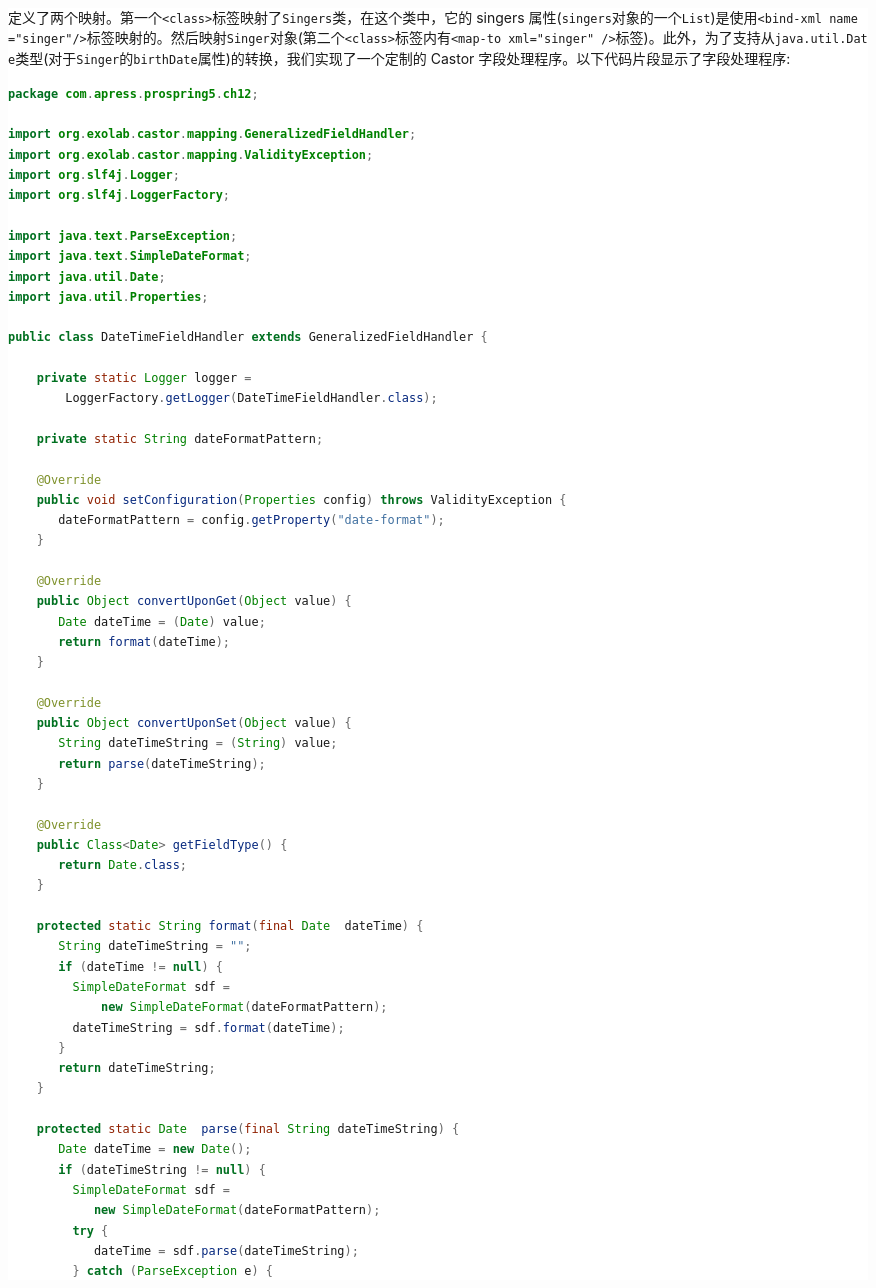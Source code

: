 定义了两个映射。第一个`<class>`标签映射了`Singers`类，在这个类中，它的 singers 属性(`singers`对象的一个`List`)是使用`<bind-xml name="singer"/>`标签映射的。然后映射`Singer`对象(第二个`<class>`标签内有`<map-to xml="singer" />`标签)。此外，为了支持从`java.util.Date`类型(对于`Singer`的`birthDate`属性)的转换，我们实现了一个定制的 Castor 字段处理程序。以下代码片段显示了字段处理程序:

```java
package com.apress.prospring5.ch12;

import org.exolab.castor.mapping.GeneralizedFieldHandler;
import org.exolab.castor.mapping.ValidityException;
import org.slf4j.Logger;
import org.slf4j.LoggerFactory;

import java.text.ParseException;
import java.text.SimpleDateFormat;
import java.util.Date;
import java.util.Properties;

public class DateTimeFieldHandler extends GeneralizedFieldHandler {

    private static Logger logger =
        LoggerFactory.getLogger(DateTimeFieldHandler.class);

    private static String dateFormatPattern;

    @Override
    public void setConfiguration(Properties config) throws ValidityException {
       dateFormatPattern = config.getProperty("date-format");
    }

    @Override
    public Object convertUponGet(Object value) {
       Date dateTime = (Date) value;
       return format(dateTime);
    }

    @Override
    public Object convertUponSet(Object value) {
       String dateTimeString = (String) value;
       return parse(dateTimeString);
    }

    @Override
    public Class<Date> getFieldType() {
       return Date.class;
    }

    protected static String format(final Date  dateTime) {
       String dateTimeString = "";
       if (dateTime != null) {
         SimpleDateFormat sdf =
             new SimpleDateFormat(dateFormatPattern);
         dateTimeString = sdf.format(dateTime);
       }
       return dateTimeString;
    }

    protected static Date  parse(final String dateTimeString) {
       Date dateTime = new Date();
       if (dateTimeString != null) {
         SimpleDateFormat sdf =
            new SimpleDateFormat(dateFormatPattern);
         try {
            dateTime = sdf.parse(dateTimeString);
         } catch (ParseException e) {
```